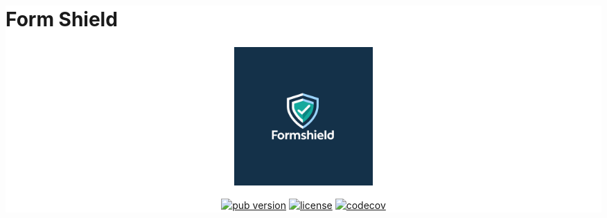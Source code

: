 # Form Shield

<p align="center">
  <img src="https://raw.githubusercontent.com/stevenosse/form_shield/refs/heads/main/logo.svg" width="200" alt="Form Shield Logo">
</p>

<p align="center">
  <a href="https://pub.dev/packages/form_shield"><img src="https://img.shields.io/pub/v/form_shield.svg" alt="pub version"></a>
  <a href="https://opensource.org/licenses/MIT"><img src="https://img.shields.io/badge/license-MIT-blue.svg" alt="license"></a>
  <a href="https://codecov.io/gh/stevenosse/form_shield"><img src="https://codecov.io/gh/stevenosse/form_shield/branch/main/graph/badge.svg" alt="codecov"></a>
</p>
